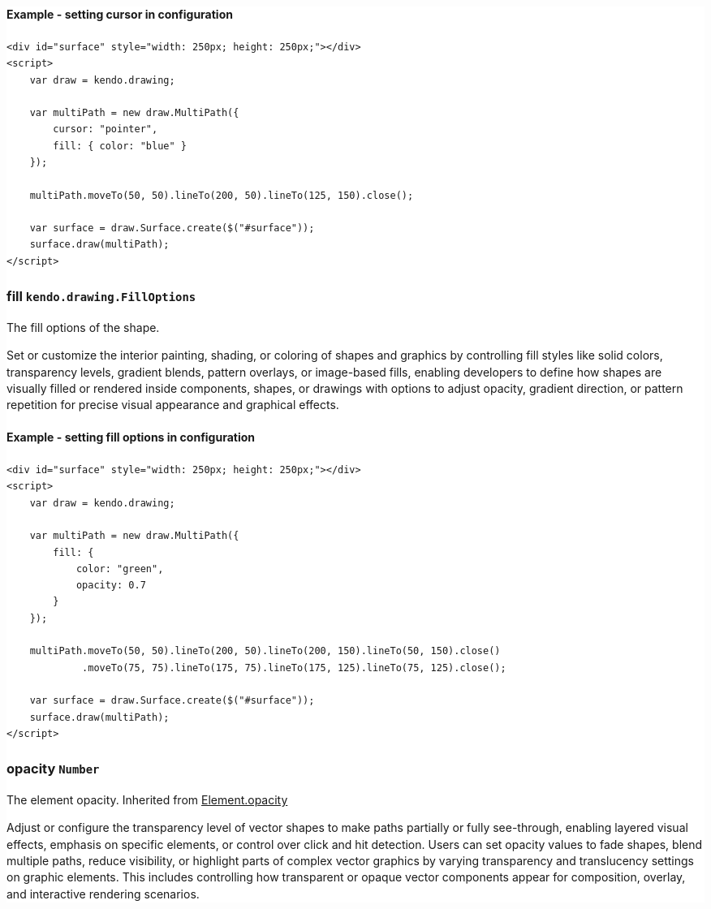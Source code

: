 #### Example - setting cursor in configuration
    <div id="surface" style="width: 250px; height: 250px;"></div>
    <script>
        var draw = kendo.drawing;

        var multiPath = new draw.MultiPath({
            cursor: "pointer",
            fill: { color: "blue" }
        });

        multiPath.moveTo(50, 50).lineTo(200, 50).lineTo(125, 150).close();

        var surface = draw.Surface.create($("#surface"));
        surface.draw(multiPath);
    </script>

### fill `kendo.drawing.FillOptions`
The fill options of the shape.


<div class="meta-api-description">
Set or customize the interior painting, shading, or coloring of shapes and graphics by controlling fill styles like solid colors, transparency levels, gradient blends, pattern overlays, or image-based fills, enabling developers to define how shapes are visually filled or rendered inside components, shapes, or drawings with options to adjust opacity, gradient direction, or pattern repetition for precise visual appearance and graphical effects.
</div>

#### Example - setting fill options in configuration
    <div id="surface" style="width: 250px; height: 250px;"></div>
    <script>
        var draw = kendo.drawing;

        var multiPath = new draw.MultiPath({
            fill: {
                color: "green",
                opacity: 0.7
            }
        });

        multiPath.moveTo(50, 50).lineTo(200, 50).lineTo(200, 150).lineTo(50, 150).close()
                 .moveTo(75, 75).lineTo(175, 75).lineTo(175, 125).lineTo(75, 125).close();

        var surface = draw.Surface.create($("#surface"));
        surface.draw(multiPath);
    </script>

### opacity `Number`
The element opacity.
Inherited from [Element.opacity](/api/javascript/drawing/element#configuration-opacity)


<div class="meta-api-description">
Adjust or configure the transparency level of vector shapes to make paths partially or fully see-through, enabling layered visual effects, emphasis on specific elements, or control over click and hit detection. Users can set opacity values to fade shapes, blend multiple paths, reduce visibility, or highlight parts of complex vector graphics by varying transparency and translucency settings on graphic elements. This includes controlling how transparent or opaque vector components appear for composition, overlay, and interactive rendering scenarios.
</div>
